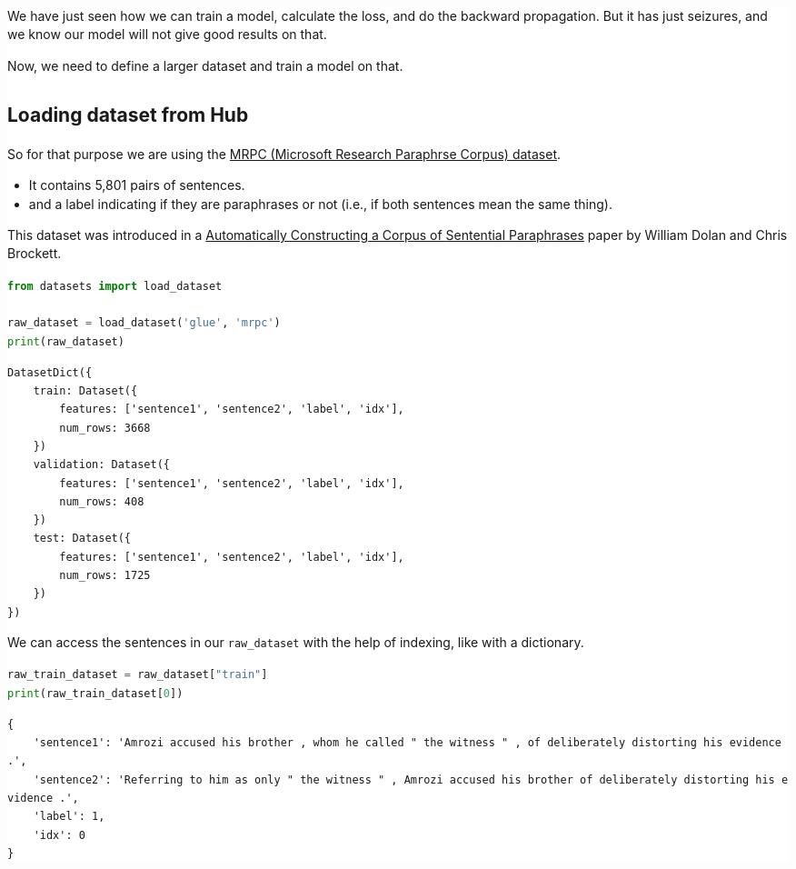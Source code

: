 
We have just seen how we can train a model, calculate the loss, and do the backward propagation. But it has just seizures, and we know our model will not give good results on that.

Now, we need to define a larger dataset and train a model on that.

## Loading dataset from Hub

So for that purpose we are using the [MRPC (Microsoft Research Paraphrse Corpus) dataset](https://www.microsoft.com/en-us/download/details.aspx?id=52398).

* It contains 5,801 pairs of sentences.
* and a label indicating if they are paraphrases or not (i.e., if both sentences mean the same thing).

This dataset was introduced in a [Automatically Constructing a Corpus of Sentential Paraphrases](https://aclanthology.org/I05-5002.pdf) paper by William Dolan and Chris Brockett.


```python
from datasets import load_dataset

raw_dataset = load_dataset('glue', 'mrpc')
print(raw_dataset)
```


```
DatasetDict({
    train: Dataset({
        features: ['sentence1', 'sentence2', 'label', 'idx'],
        num_rows: 3668
    })
    validation: Dataset({
        features: ['sentence1', 'sentence2', 'label', 'idx'],
        num_rows: 408
    })
    test: Dataset({
        features: ['sentence1', 'sentence2', 'label', 'idx'],
        num_rows: 1725
    })
})
```

We can access the sentences in our `raw_dataset` with the help of indexing, like with a dictionary.


```python
raw_train_dataset = raw_dataset["train"]
print(raw_train_dataset[0])
```


```
{
    'sentence1': 'Amrozi accused his brother , whom he called " the witness " , of deliberately distorting his evidence .',
    'sentence2': 'Referring to him as only " the witness " , Amrozi accused his brother of deliberately distorting his evidence .',
    'label': 1,
    'idx': 0
}
```
